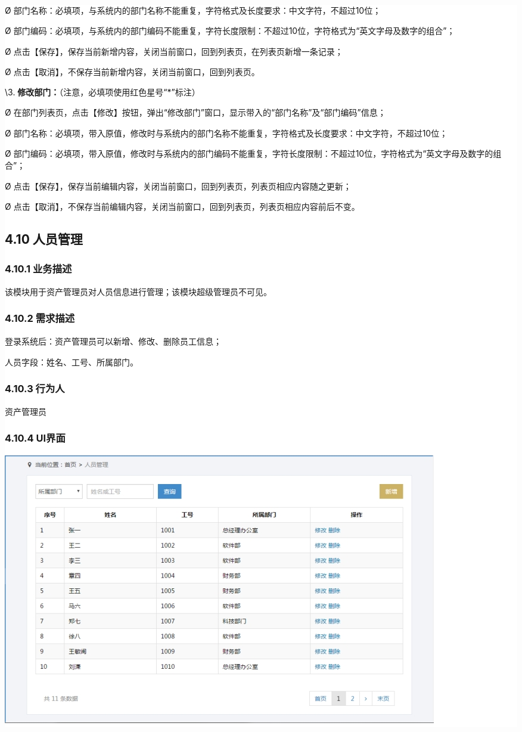 Ø 部门名称：必填项，与系统内的部门名称不能重复，字符格式及长度要求：中文字符，不超过10位；

Ø 部门编码：必填项，与系统内的部门编码不能重复，字符长度限制：不超过10位，字符格式为“英文字母及数字的组合”；

Ø 点击【保存】，保存当前新增内容，关闭当前窗口，回到列表页，在列表页新增一条记录；

Ø 点击【取消】，不保存当前新增内容，关闭当前窗口，回到列表页。

\3. **修改部门：**（注意，必填项使用红色星号“*”标注）

Ø 在部门列表页，点击【修改】按钮，弹出“修改部门”窗口，显示带入的“部门名称”及“部门编码”信息；

Ø 部门名称：必填项，带入原值，修改时与系统内的部门名称不能重复，字符格式及长度要求：中文字符，不超过10位；

Ø 部门编码：必填项，带入原值，修改时与系统内的部门编码不能重复，字符长度限制：不超过10位，字符格式为“英文字母及数字的组合”；

Ø 点击【保存】，保存当前编辑内容，关闭当前窗口，回到列表页，列表页相应内容随之更新；

Ø 点击【取消】，不保存当前编辑内容，关闭当前窗口，回到列表页，列表页相应内容前后不变。

## **4.10 人员管理**

### **4.10.1 业务描述**

该模块用于资产管理员对人员信息进行管理；该模块超级管理员不可见。

### **4.10.2 需求描述**

登录系统后：资产管理员可以新增、修改、删除员工信息；

人员字段：姓名、工号、所属部门。

### **4.10.3 行为人**

资产管理员

### **4.10.4 UI界面**

![img](images/wps25.jpg) 
